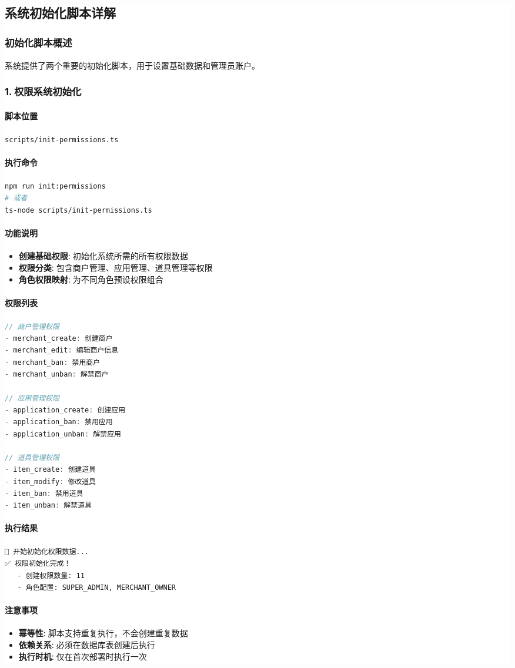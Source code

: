 ## 系统初始化脚本详解

### 初始化脚本概述
系统提供了两个重要的初始化脚本，用于设置基础数据和管理员账户。

### 1. 权限系统初始化

#### 脚本位置
`scripts/init-permissions.ts`

#### 执行命令
```bash
npm run init:permissions
# 或者
ts-node scripts/init-permissions.ts
```

#### 功能说明
- **创建基础权限**: 初始化系统所需的所有权限数据
- **权限分类**: 包含商户管理、应用管理、道具管理等权限
- **角色权限映射**: 为不同角色预设权限组合

#### 权限列表
```typescript
// 商户管理权限
- merchant_create: 创建商户
- merchant_edit: 编辑商户信息
- merchant_ban: 禁用商户
- merchant_unban: 解禁商户

// 应用管理权限
- application_create: 创建应用
- application_ban: 禁用应用
- application_unban: 解禁应用

// 道具管理权限
- item_create: 创建道具
- item_modify: 修改道具
- item_ban: 禁用道具
- item_unban: 解禁道具
```

#### 执行结果
```bash
🚀 开始初始化权限数据...
✅ 权限初始化完成！
   - 创建权限数量: 11
   - 角色配置: SUPER_ADMIN, MERCHANT_OWNER
```

#### 注意事项
- **幂等性**: 脚本支持重复执行，不会创建重复数据
- **依赖关系**: 必须在数据库表创建后执行
- **执行时机**: 仅在首次部署时执行一次
